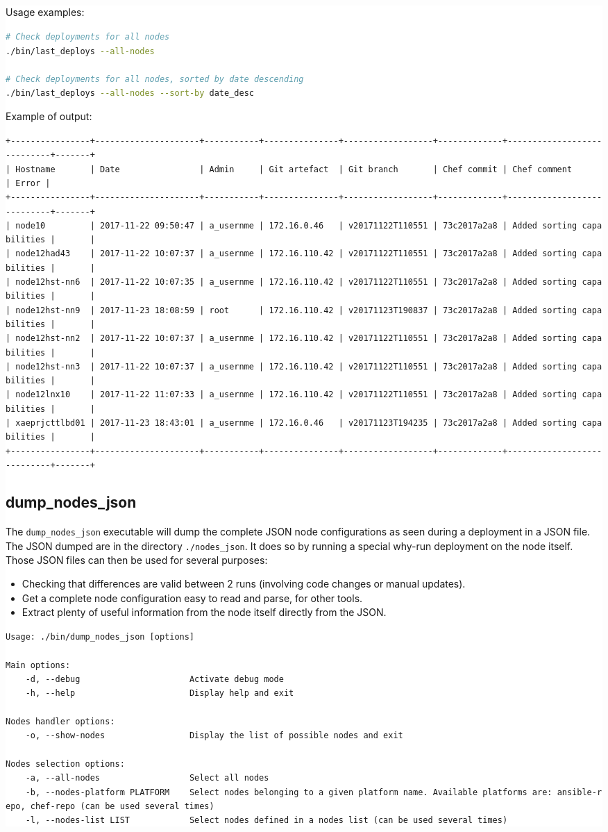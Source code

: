 Usage examples:
```bash
# Check deployments for all nodes
./bin/last_deploys --all-nodes

# Check deployments for all nodes, sorted by date descending
./bin/last_deploys --all-nodes --sort-by date_desc
```

Example of output:
```
+----------------+---------------------+-----------+---------------+------------------+-------------+----------------------------+-------+
| Hostname       | Date                | Admin     | Git artefact  | Git branch       | Chef commit | Chef comment               | Error |
+----------------+---------------------+-----------+---------------+------------------+-------------+----------------------------+-------+
| node10         | 2017-11-22 09:50:47 | a_usernme | 172.16.0.46   | v20171122T110551 | 73c2017a2a8 | Added sorting capabilities |       |
| node12had43    | 2017-11-22 10:07:37 | a_usernme | 172.16.110.42 | v20171122T110551 | 73c2017a2a8 | Added sorting capabilities |       |
| node12hst-nn6  | 2017-11-22 10:07:35 | a_usernme | 172.16.110.42 | v20171122T110551 | 73c2017a2a8 | Added sorting capabilities |       |
| node12hst-nn9  | 2017-11-23 18:08:59 | root      | 172.16.110.42 | v20171123T190837 | 73c2017a2a8 | Added sorting capabilities |       |
| node12hst-nn2  | 2017-11-22 10:07:37 | a_usernme | 172.16.110.42 | v20171122T110551 | 73c2017a2a8 | Added sorting capabilities |       |
| node12hst-nn3  | 2017-11-22 10:07:37 | a_usernme | 172.16.110.42 | v20171122T110551 | 73c2017a2a8 | Added sorting capabilities |       |
| node12lnx10    | 2017-11-22 11:07:33 | a_usernme | 172.16.110.42 | v20171122T110551 | 73c2017a2a8 | Added sorting capabilities |       |
| xaeprjcttlbd01 | 2017-11-23 18:43:01 | a_usernme | 172.16.0.46   | v20171123T194235 | 73c2017a2a8 | Added sorting capabilities |       |
+----------------+---------------------+-----------+---------------+------------------+-------------+----------------------------+-------+
```

## dump_nodes_json

The `dump_nodes_json` executable will dump the complete JSON node configurations as seen during a deployment in a JSON file.
The JSON dumped are in the directory `./nodes_json`.
It does so by running a special why-run deployment on the node itself.
Those JSON files can then be used for several purposes:
* Checking that differences are valid between 2 runs (involving code changes or manual updates).
* Get a complete node configuration easy to read and parse, for other tools.
* Extract plenty of useful information from the node itself directly from the JSON.

```
Usage: ./bin/dump_nodes_json [options]

Main options:
    -d, --debug                      Activate debug mode
    -h, --help                       Display help and exit

Nodes handler options:
    -o, --show-nodes                 Display the list of possible nodes and exit

Nodes selection options:
    -a, --all-nodes                  Select all nodes
    -b, --nodes-platform PLATFORM    Select nodes belonging to a given platform name. Available platforms are: ansible-repo, chef-repo (can be used several times)
    -l, --nodes-list LIST            Select nodes defined in a nodes list (can be used several times)
```